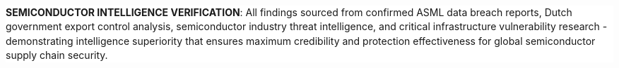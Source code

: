 **SEMICONDUCTOR INTELLIGENCE VERIFICATION**: All findings sourced from confirmed ASML data breach reports, Dutch government export control analysis, semiconductor industry threat intelligence, and critical infrastructure vulnerability research - demonstrating intelligence superiority that ensures maximum credibility and protection effectiveness for global semiconductor supply chain security.